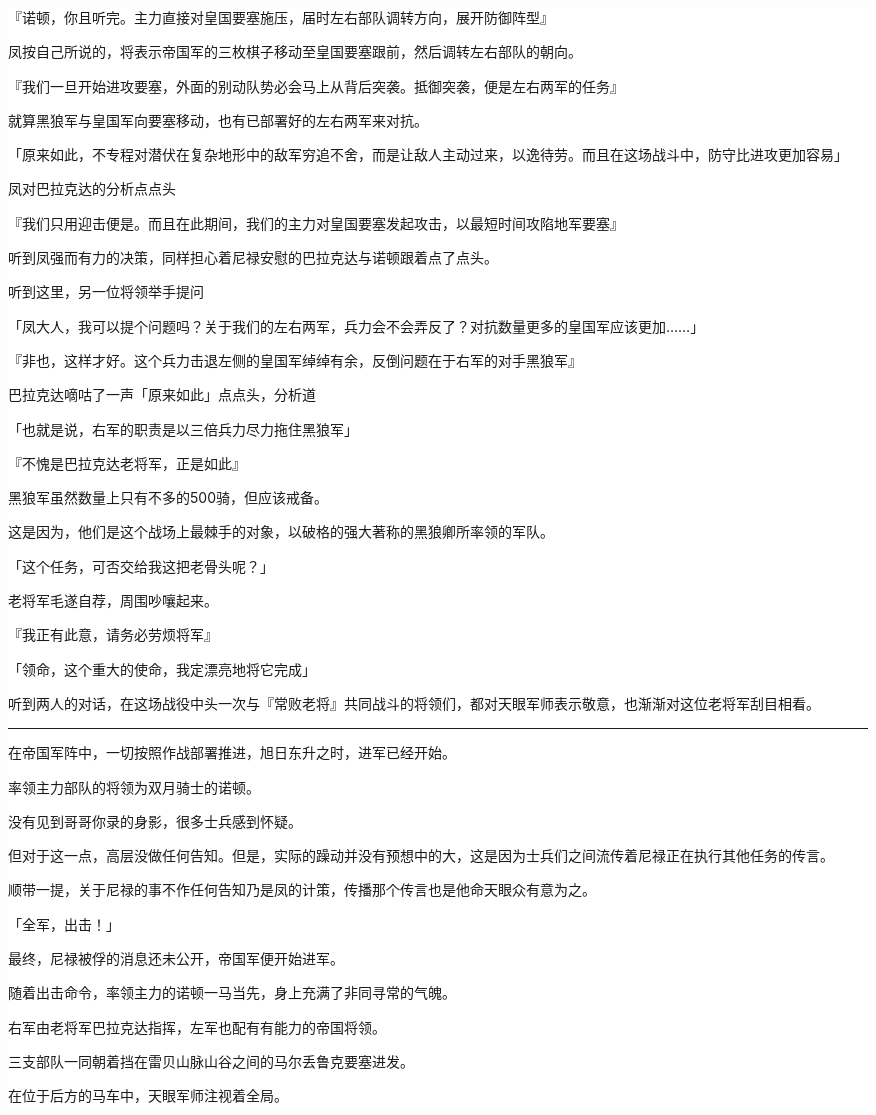 『诺顿，你且听完。主力直接对皇国要塞施压，届时左右部队调转方向，展开防御阵型』

凤按自己所说的，将表示帝国军的三枚棋子移动至皇国要塞跟前，然后调转左右部队的朝向。

『我们一旦开始进攻要塞，外面的别动队势必会马上从背后突袭。抵御突袭，便是左右两军的任务』

就算黑狼军与皇国军向要塞移动，也有已部署好的左右两军来对抗。

「原来如此，不专程对潜伏在复杂地形中的敌军穷追不舍，而是让敌人主动过来，以逸待劳。而且在这场战斗中，防守比进攻更加容易」

凤对巴拉克达的分析点点头

『我们只用迎击便是。而且在此期间，我们的主力对皇国要塞发起攻击，以最短时间攻陷地军要塞』

听到凤强而有力的决策，同样担心着尼禄安慰的巴拉克达与诺顿跟着点了点头。

听到这里，另一位将领举手提问

「凤大人，我可以提个问题吗？关于我们的左右两军，兵力会不会弄反了？对抗数量更多的皇国军应该更加……」

『非也，这样才好。这个兵力击退左侧的皇国军绰绰有余，反倒问题在于右军的对手黑狼军』

巴拉克达嘀咕了一声「原来如此」点点头，分析道

「也就是说，右军的职责是以三倍兵力尽力拖住黑狼军」

『不愧是巴拉克达老将军，正是如此』

黑狼军虽然数量上只有不多的500骑，但应该戒备。

这是因为，他们是这个战场上最棘手的对象，以破格的强大著称的黑狼卿所率领的军队。

「这个任务，可否交给我这把老骨头呢？」

老将军毛遂自荐，周围吵嚷起来。

『我正有此意，请务必劳烦将军』

「领命，这个重大的使命，我定漂亮地将它完成」

听到两人的对话，在这场战役中头一次与『常败老将』共同战斗的将领们，都对天眼军师表示敬意，也渐渐对这位老将军刮目相看。

***

在帝国军阵中，一切按照作战部署推进，旭日东升之时，进军已经开始。

率领主力部队的将领为双月骑士的诺顿。

没有见到哥哥你录的身影，很多士兵感到怀疑。

但对于这一点，高层没做任何告知。但是，实际的躁动并没有预想中的大，这是因为士兵们之间流传着尼禄正在执行其他任务的传言。

顺带一提，关于尼禄的事不作任何告知乃是凤的计策，传播那个传言也是他命天眼众有意为之。

「全军，出击！」

最终，尼禄被俘的消息还未公开，帝国军便开始进军。

随着出击命令，率领主力的诺顿一马当先，身上充满了非同寻常的气魄。

右军由老将军巴拉克达指挥，左军也配有有能力的帝国将领。

三支部队一同朝着挡在雷贝山脉山谷之间的马尔丢鲁克要塞进发。

在位于后方的马车中，天眼军师注视着全局。
